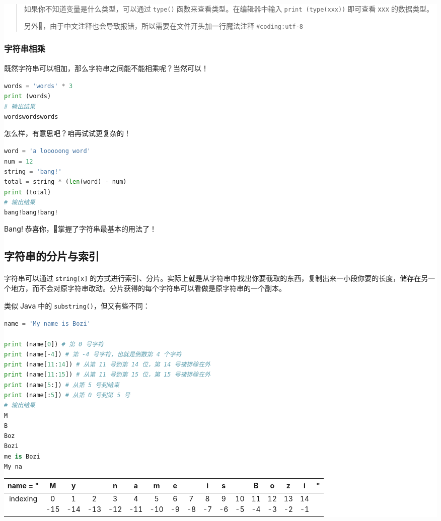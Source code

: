 >如果你不知道变量是什么类型，可以通过 `type()` 函数来查看类型。在编辑器中输入 `print (type(xxx))` 即可查看 xxx 的数据类型。
>
>另外，由于中文注释也会导致报错，所以需要在文件开头加一行魔法注释 `#coding:utf-8`

### 字符串相乘

既然字符串可以相加，那么字符串之间能不能相乘呢？当然可以！

```python
words = 'words' * 3
print (words)
# 输出结果
wordswordswords
```

怎么样，有意思吧？咱再试试更复杂的！

```python
word = 'a looooong word'
num = 12
string = 'bang!'
total = string * (len(word) - num)
print (total)
# 输出结果
bang!bang!bang!
```

Bang! 恭喜你，掌握了字符串最基本的用法了！

## 字符串的分片与索引

字符串可以通过 `string[x]` 的方式进行索引、分片。实际上就是从字符串中找出你要截取的东西，复制出来一小段你要的长度，储存在另一个地方，而不会对原字符串改动。分片获得的每个字符串可以看做是原字符串的一个副本。

类似 Java 中的 `substring()`，但又有些不同：

```python
name = 'My name is Bozi'

print (name[0]) # 第 0 号字符
print (name[-4]) # 第 -4 号字符，也就是倒数第 4 个字符
print (name[11:14]) # 从第 11 号到第 14 位，第 14 号被排除在外
print (name[11:15]) # 从第 11 号到第 15 位，第 15 号被排除在外
print (name[5:]) # 从第 5 号到结束
print (name[:5]) # 从第 0 号到第 5 号
# 输出结果
M
B
Boz
Bozi
me is Bozi
My na
```

|name = "|M|y||n|a|m|e||i|s||B|o|z|i|"|
|:-:|:-:|:-:|:-:|:-:|:-:|:-:|:-:|:-:|:-:|:-:|:-:|:-:|:-:|:-:|:-:|:-:|
|indexing|0<br/>-15|1<br/>-14|2<br/>-13|3<br/>-12|4<br/>-11|5<br/>-10|6<br/>-9|7<br/>-8|8<br/>-7|9<br/>-6|10<br/>-5|11<br/>-4|12<br/>-3|13<br/>-2|14<br/>-1||
